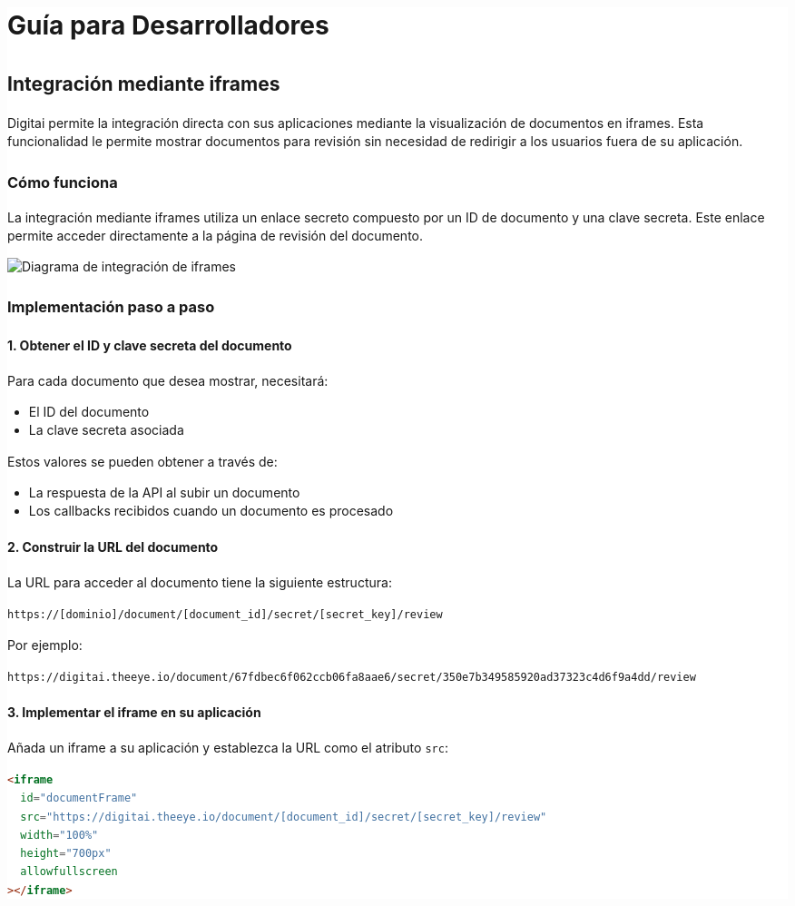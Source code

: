 # Guía para Desarrolladores

## Integración mediante iframes

Digitai permite la integración directa con sus aplicaciones mediante la visualización de documentos en iframes. Esta funcionalidad le permite mostrar documentos para revisión sin necesidad de redirigir a los usuarios fuera de su aplicación.

### Cómo funciona

La integración mediante iframes utiliza un enlace secreto compuesto por un ID de documento y una clave secreta. Este enlace permite acceder directamente a la página de revisión del documento.

![Diagrama de integración de iframes](/images/iframe-integration.svg)

### Implementación paso a paso

#### 1. Obtener el ID y clave secreta del documento

Para cada documento que desea mostrar, necesitará:
- El ID del documento
- La clave secreta asociada

Estos valores se pueden obtener a través de:
- La respuesta de la API al subir un documento
- Los callbacks recibidos cuando un documento es procesado

#### 2. Construir la URL del documento

La URL para acceder al documento tiene la siguiente estructura:

```
https://[dominio]/document/[document_id]/secret/[secret_key]/review
```

Por ejemplo:
```
https://digitai.theeye.io/document/67fdbec6f062ccb06fa8aae6/secret/350e7b349585920ad37323c4d6f9a4dd/review
```

#### 3. Implementar el iframe en su aplicación

Añada un iframe a su aplicación y establezca la URL como el atributo `src`:

```html
<iframe 
  id="documentFrame" 
  src="https://digitai.theeye.io/document/[document_id]/secret/[secret_key]/review"
  width="100%" 
  height="700px" 
  allowfullscreen
></iframe>
```
